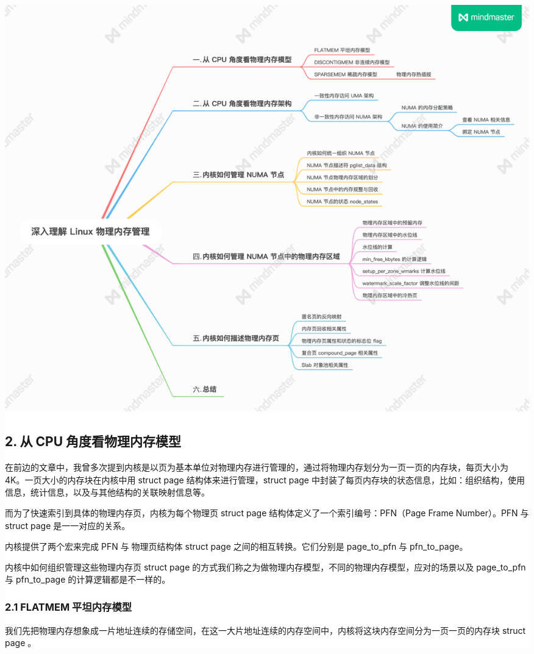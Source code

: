 ![本文概要.png](./assets/深入理解Linux物理内存管理/12.png)

## 2. 从 CPU 角度看物理内存模型

在前边的文章中，我曾多次提到内核是以页为基本单位对物理内存进行管理的，通过将物理内存划分为一页一页的内存块，每页大小为 4K。一页大小的内存块在内核中用 struct page 结构体来进行管理，struct page 中封装了每页内存块的状态信息，比如：组织结构，使用信息，统计信息，以及与其他结构的关联映射信息等。

而为了快速索引到具体的物理内存页，内核为每个物理页 struct page 结构体定义了一个索引编号：PFN（Page Frame Number）。PFN 与 struct page 是一一对应的关系。

内核提供了两个宏来完成 PFN 与 物理页结构体 struct page 之间的相互转换。它们分别是 page_to_pfn 与 pfn_to_page。

内核中如何组织管理这些物理内存页 struct page 的方式我们称之为做物理内存模型，不同的物理内存模型，应对的场景以及 page_to_pfn 与 pfn_to_page 的计算逻辑都是不一样的。

### 2.1 FLATMEM 平坦内存模型

我们先把物理内存想象成一片地址连续的存储空间，在这一大片地址连续的内存空间中，内核将这块内存空间分为一页一页的内存块 struct page 。
